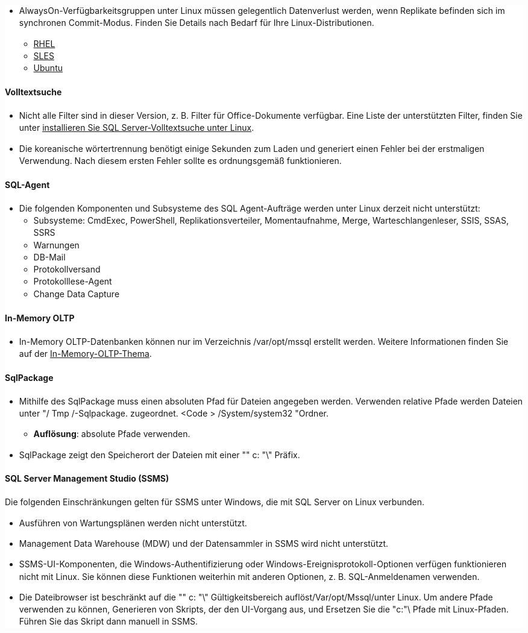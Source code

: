 - AlwaysOn-Verfügbarkeitsgruppen unter Linux müssen gelegentlich Datenverlust werden, wenn Replikate befinden sich im synchronen Commit-Modus. Finden Sie Details nach Bedarf für Ihre Linux-Distributionen. 

   - [RHEL](sql-server-linux-availability-group-cluster-rhel.md)
   - [SLES](sql-server-linux-availability-group-cluster-sles.md)
   - [Ubuntu](sql-server-linux-availability-group-cluster-ubuntu.md)

#### <a name="full-text-search"></a>Volltextsuche
- Nicht alle Filter sind in dieser Version, z. B. Filter für Office-Dokumente verfügbar. Eine Liste der unterstützten Filter, finden Sie unter [installieren Sie SQL Server-Volltextsuche unter Linux](sql-server-linux-setup-full-text-search.md#filters).

- Die koreanische wörtertrennung benötigt einige Sekunden zum Laden und generiert einen Fehler bei der erstmaligen Verwendung. Nach diesem ersten Fehler sollte es ordnungsgemäß funktionieren.

#### <a name="sql-agent"></a>SQL-Agent
- Die folgenden Komponenten und Subsysteme des SQL Agent-Aufträge werden unter Linux derzeit nicht unterstützt:
    - Subsysteme: CmdExec, PowerShell, Replikationsverteiler, Momentaufnahme, Merge, Warteschlangenleser, SSIS, SSAS, SSRS
    - Warnungen
    - DB-Mail
    - Protokollversand
    - Protokolllese-Agent 
    - Change Data Capture

#### <a name="in-memory-oltp"></a>In-Memory OLTP
- In-Memory OLTP-Datenbanken können nur im Verzeichnis /var/opt/mssql erstellt werden. Weitere Informationen finden Sie auf der [In-Memory-OLTP-Thema](sql-server-linux-performance-get-started.md#use-in-memory-oltp).

#### <a name="sqlpackage"></a>SqlPackage
- Mithilfe des SqlPackage muss einen absoluten Pfad für Dateien angegeben werden. Verwenden relative Pfade werden Dateien unter "/ Tmp /-Sqlpackage. zugeordnet. \<Code \> /System/system32 "Ordner. 

    - **Auflösung**: absolute Pfade verwenden.

- SqlPackage zeigt den Speicherort der Dateien mit einer "" c: "\\" Präfix.

    
#### <a name="sql-server-management-studio-ssms"></a>SQL Server Management Studio (SSMS)
Die folgenden Einschränkungen gelten für SSMS unter Windows, die mit SQL Server on Linux verbunden.

- Ausführen von Wartungsplänen werden nicht unterstützt.

- Management Data Warehouse (MDW) und der Datensammler in SSMS wird nicht unterstützt. 

- SSMS-UI-Komponenten, die Windows-Authentifizierung oder Windows-Ereignisprotokoll-Optionen verfügen funktionieren nicht mit Linux. Sie können diese Funktionen weiterhin mit anderen Optionen, z. B. SQL-Anmeldenamen verwenden. 

- Die Dateibrowser ist beschränkt auf die "" c: "\\" Gültigkeitsbereich auflöst/Var/opt/Mssql/unter Linux. Um andere Pfade verwenden zu können, Generieren von Skripts, der den UI-Vorgang aus, und Ersetzen Sie die "c:"\\ Pfade mit Linux-Pfaden. Führen Sie das Skript dann manuell in SSMS.
